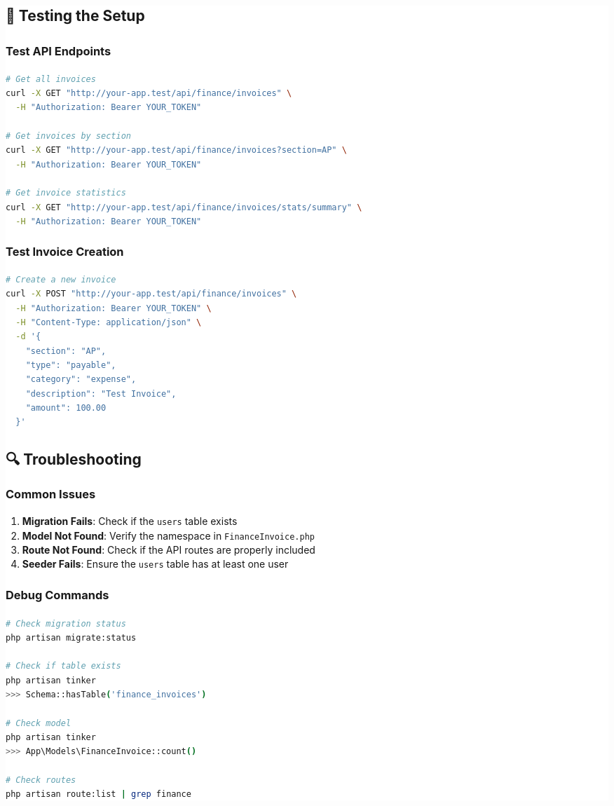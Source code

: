 ## 🧪 **Testing the Setup**

### **Test API Endpoints**

```bash
# Get all invoices
curl -X GET "http://your-app.test/api/finance/invoices" \
  -H "Authorization: Bearer YOUR_TOKEN"

# Get invoices by section
curl -X GET "http://your-app.test/api/finance/invoices?section=AP" \
  -H "Authorization: Bearer YOUR_TOKEN"

# Get invoice statistics
curl -X GET "http://your-app.test/api/finance/invoices/stats/summary" \
  -H "Authorization: Bearer YOUR_TOKEN"
```

### **Test Invoice Creation**

```bash
# Create a new invoice
curl -X POST "http://your-app.test/api/finance/invoices" \
  -H "Authorization: Bearer YOUR_TOKEN" \
  -H "Content-Type: application/json" \
  -d '{
    "section": "AP",
    "type": "payable",
    "category": "expense",
    "description": "Test Invoice",
    "amount": 100.00
  }'
```

## 🔍 **Troubleshooting**

### **Common Issues**

1. **Migration Fails**: Check if the `users` table exists
2. **Model Not Found**: Verify the namespace in `FinanceInvoice.php`
3. **Route Not Found**: Check if the API routes are properly included
4. **Seeder Fails**: Ensure the `users` table has at least one user

### **Debug Commands**

```bash
# Check migration status
php artisan migrate:status

# Check if table exists
php artisan tinker
>>> Schema::hasTable('finance_invoices')

# Check model
php artisan tinker
>>> App\Models\FinanceInvoice::count()

# Check routes
php artisan route:list | grep finance
```

